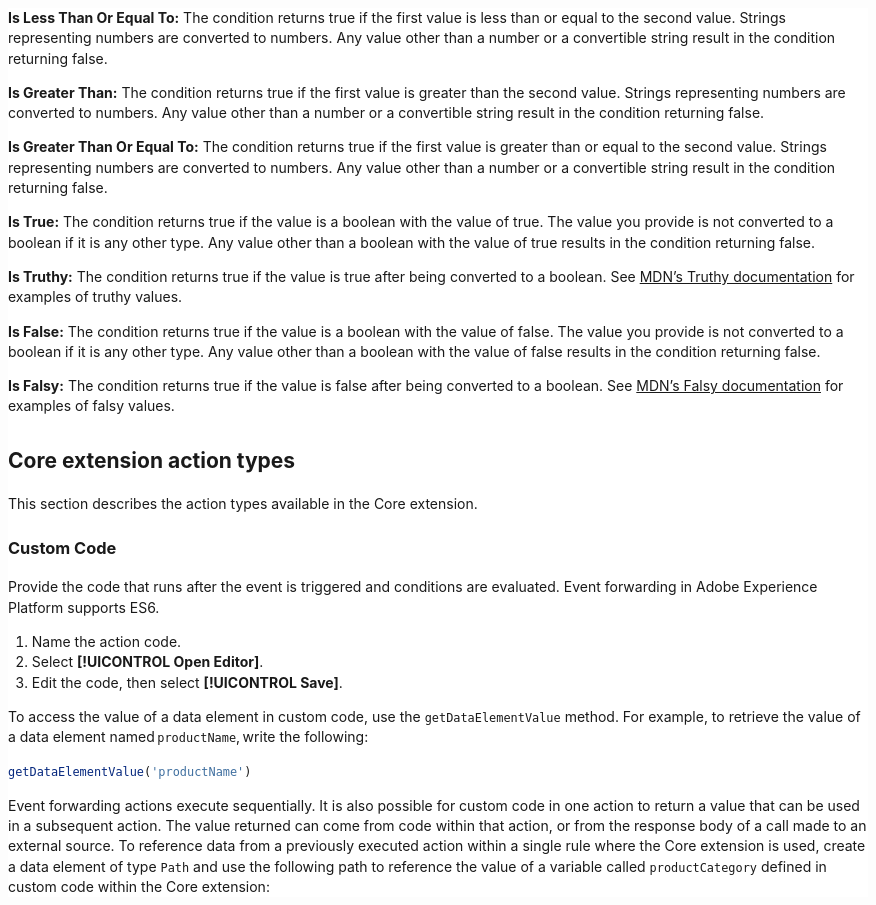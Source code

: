 **Is Less Than Or Equal To:** The condition returns true if the first value is less than or equal to the second value. Strings representing numbers are converted to numbers. Any value other than a number or a convertible string result in the condition returning false.

**Is Greater Than:** The condition returns true if the first value is greater than the second value. Strings representing numbers are converted to numbers. Any value other than a number or a convertible string result in the condition returning false.

**Is Greater Than Or Equal To:** The condition returns true if the first value is greater than or equal to the second value. Strings representing numbers are converted to numbers. Any value other than a number or a convertible string result in the condition returning false.

**Is True:** The condition returns true if the value is a boolean with the value of true. The value you provide is not converted to a boolean if it is any other type. Any value other than a boolean with the value of true results in the condition returning false.

**Is Truthy:** The condition returns true if the value is true after being converted to a boolean. See [MDN’s Truthy documentation](https://developer.mozilla.org/en-US/docs/Glossary/Truthy) for examples of truthy values.

**Is False:** The condition returns true if the value is a boolean with the value of false. The value you provide is not converted to a boolean if it is any other type. Any value other than a boolean with the value of false results in the condition returning false.

**Is Falsy:** The condition returns true if the value is false after being converted to a boolean. See [MDN’s Falsy documentation](https://developer.mozilla.org/en-US/docs/Glossary/Falsy) for examples of falsy values.



## Core extension action types

This section describes the action types available in the Core extension.    

### Custom Code

Provide the code that runs after the event is triggered and conditions are evaluated. Event forwarding in Adobe Experience Platform supports ES6.

1. Name the action code.
1. Select **[!UICONTROL Open Editor]**.
1. Edit the code, then select **[!UICONTROL Save]**.

To access the value of a data element in custom code, use the `getDataElementValue` method. For example, to retrieve the value of a data element named `productName`, write the following: 

```javascript
getDataElementValue('productName') 
```

Event forwarding actions execute sequentially. It is also possible for custom code in one action to return a value that can be used in a subsequent action. The value returned can come from code within that action, or from the response body of a call made to an external source. To reference data from a previously executed action within a single rule where the Core extension is used, create a data element of type `Path` and use the following path to reference the value of a variable called `productCategory` defined in custom code within the Core extension: 
